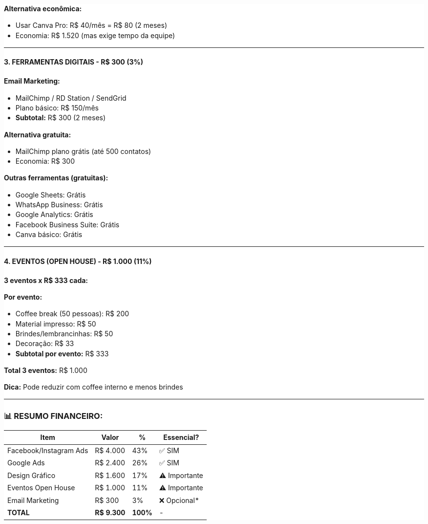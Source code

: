 **Alternativa econômica:**
- Usar Canva Pro: R$ 40/mês = R$ 80 (2 meses)
- Economia: R$ 1.520 (mas exige tempo da equipe)

---

#### **3. FERRAMENTAS DIGITAIS - R$ 300 (3%)**

**Email Marketing:**
- MailChimp / RD Station / SendGrid
- Plano básico: R$ 150/mês
- **Subtotal:** R$ 300 (2 meses)

**Alternativa gratuita:**
- MailChimp plano grátis (até 500 contatos)
- Economia: R$ 300

**Outras ferramentas (gratuitas):**
- Google Sheets: Grátis
- WhatsApp Business: Grátis
- Google Analytics: Grátis
- Facebook Business Suite: Grátis
- Canva básico: Grátis

---

#### **4. EVENTOS (OPEN HOUSE) - R$ 1.000 (11%)**

**3 eventos x R$ 333 cada:**

**Por evento:**
- Coffee break (50 pessoas): R$ 200
- Material impresso: R$ 50
- Brindes/lembrancinhas: R$ 50
- Decoração: R$ 33
- **Subtotal por evento:** R$ 333

**Total 3 eventos:** R$ 1.000

**Dica:** Pode reduzir com coffee interno e menos brindes

---

### **📊 RESUMO FINANCEIRO:**

| Item | Valor | % | Essencial? |
|------|-------|---|------------|
| Facebook/Instagram Ads | R$ 4.000 | 43% | ✅ SIM |
| Google Ads | R$ 2.400 | 26% | ✅ SIM |
| Design Gráfico | R$ 1.600 | 17% | ⚠️ Importante |
| Eventos Open House | R$ 1.000 | 11% | ⚠️ Importante |
| Email Marketing | R$ 300 | 3% | ❌ Opcional* |
| **TOTAL** | **R$ 9.300** | **100%** | - |
